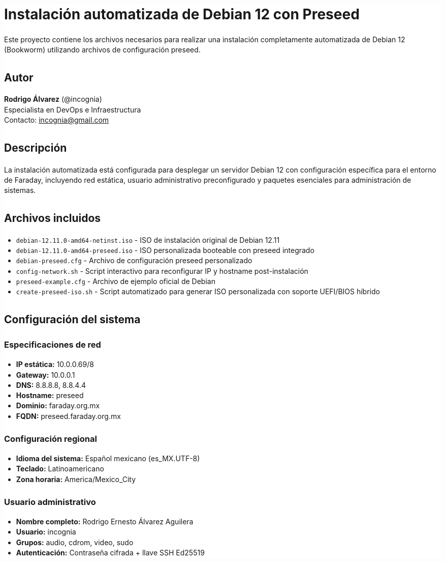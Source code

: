 # Instalación automatizada de Debian 12 con Preseed

Este proyecto contiene los archivos necesarios para realizar una instalación completamente automatizada de Debian 12 (Bookworm) utilizando archivos de configuración preseed.

## Autor

**Rodrigo Álvarez** (@incognia)  
Especialista en DevOps e Infraestructura  
Contacto: incognia@gmail.com

## Descripción

La instalación automatizada está configurada para desplegar un servidor Debian 12 con configuración específica para el entorno de Faraday, incluyendo red estática, usuario administrativo preconfigurado y paquetes esenciales para administración de sistemas.

## Archivos incluidos

- `debian-12.11.0-amd64-netinst.iso` - ISO de instalación original de Debian 12.11
- `debian-12.11.0-amd64-preseed.iso` - ISO personalizada booteable con preseed integrado
- `debian-preseed.cfg` - Archivo de configuración preseed personalizado
- `config-network.sh` - Script interactivo para reconfigurar IP y hostname post-instalación
- `preseed-example.cfg` - Archivo de ejemplo oficial de Debian
- `create-preseed-iso.sh` - Script automatizado para generar ISO personalizada con soporte UEFI/BIOS híbrido

## Configuración del sistema

### Especificaciones de red
- **IP estática:** 10.0.0.69/8
- **Gateway:** 10.0.0.1
- **DNS:** 8.8.8.8, 8.8.4.4
- **Hostname:** preseed
- **Dominio:** faraday.org.mx
- **FQDN:** preseed.faraday.org.mx

### Configuración regional
- **Idioma del sistema:** Español mexicano (es_MX.UTF-8)
- **Teclado:** Latinoamericano
- **Zona horaria:** America/Mexico_City

### Usuario administrativo
- **Nombre completo:** Rodrigo Ernesto Álvarez Aguilera
- **Usuario:** incognia
- **Grupos:** audio, cdrom, video, sudo
- **Autenticación:** Contraseña cifrada + llave SSH Ed25519
